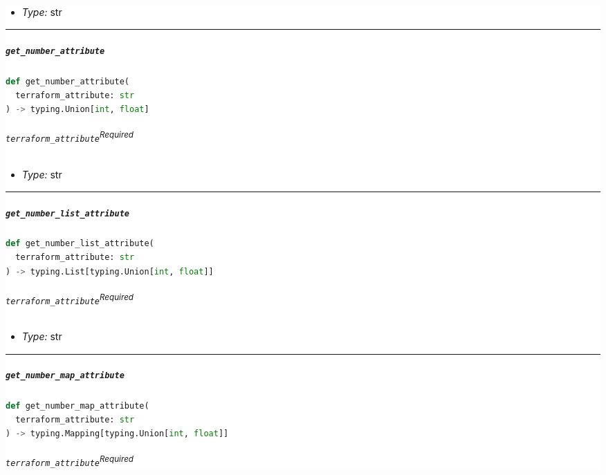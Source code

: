 - *Type:* str

---

##### `get_number_attribute` <a name="get_number_attribute" id="@cdktf/provider-tfe.dataTfeTeamAccess.DataTfeTeamAccessPermissionsOutputReference.getNumberAttribute"></a>

```python
def get_number_attribute(
  terraform_attribute: str
) -> typing.Union[int, float]
```

###### `terraform_attribute`<sup>Required</sup> <a name="terraform_attribute" id="@cdktf/provider-tfe.dataTfeTeamAccess.DataTfeTeamAccessPermissionsOutputReference.getNumberAttribute.parameter.terraformAttribute"></a>

- *Type:* str

---

##### `get_number_list_attribute` <a name="get_number_list_attribute" id="@cdktf/provider-tfe.dataTfeTeamAccess.DataTfeTeamAccessPermissionsOutputReference.getNumberListAttribute"></a>

```python
def get_number_list_attribute(
  terraform_attribute: str
) -> typing.List[typing.Union[int, float]]
```

###### `terraform_attribute`<sup>Required</sup> <a name="terraform_attribute" id="@cdktf/provider-tfe.dataTfeTeamAccess.DataTfeTeamAccessPermissionsOutputReference.getNumberListAttribute.parameter.terraformAttribute"></a>

- *Type:* str

---

##### `get_number_map_attribute` <a name="get_number_map_attribute" id="@cdktf/provider-tfe.dataTfeTeamAccess.DataTfeTeamAccessPermissionsOutputReference.getNumberMapAttribute"></a>

```python
def get_number_map_attribute(
  terraform_attribute: str
) -> typing.Mapping[typing.Union[int, float]]
```

###### `terraform_attribute`<sup>Required</sup> <a name="terraform_attribute" id="@cdktf/provider-tfe.dataTfeTeamAccess.DataTfeTeamAccessPermissionsOutputReference.getNumberMapAttribute.parameter.terraformAttribute"></a>
